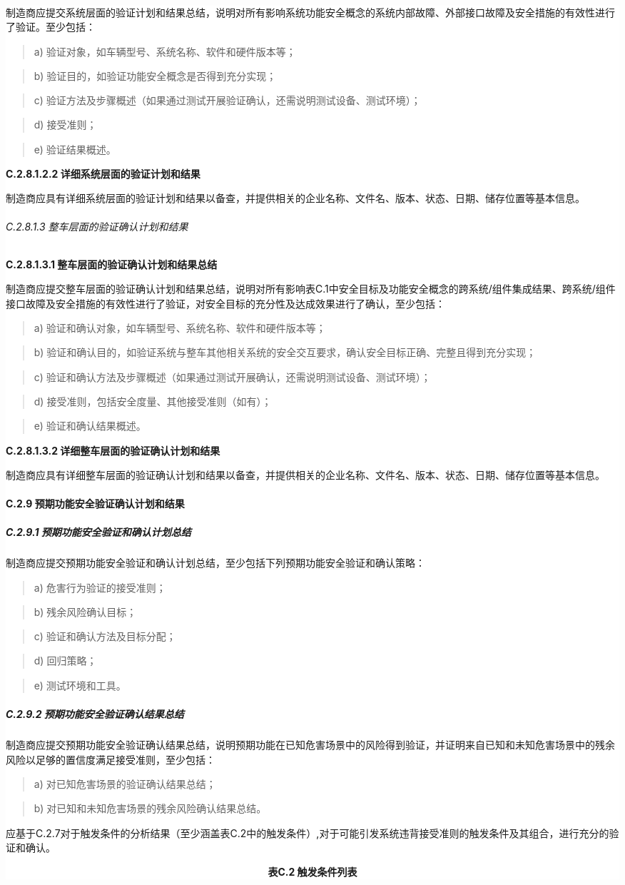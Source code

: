 制造商应提交系统层面的验证计划和结果总结，说明对所有影响系统功能安全概念的系统内部故障、外部接口故障及安全措施的有效性进行了验证。至少包括：

> a) 验证对象，如车辆型号、系统名称、软件和硬件版本等；

> b) 验证目的，如验证功能安全概念是否得到充分实现；

> c) 验证方法及步骤概述（如果通过测试开展验证确认，还需说明测试设备、测试环境）；

> d) 接受准则；

> e) 验证结果概述。

**C.2.8.1.2.2 详细系统层面的验证计划和结果**

制造商应具有详细系统层面的验证计划和结果以备查，并提供相关的企业名称、文件名、版本、状态、日期、储存位置等基本信息。

###### C.2.8.1.3 整车层面的验证确认计划和结果

**C.2.8.1.3.1 整车层面的验证确认计划和结果总结**

制造商应提交整车层面的验证确认计划和结果总结，说明对所有影响表C.1中安全目标及功能安全概念的跨系统/组件集成结果、跨系统/组件接口故障及安全措施的有效性进行了验证，对安全目标的充分性及达成效果进行了确认，至少包括：

> a) 验证和确认对象，如车辆型号、系统名称、软件和硬件版本等；

> b) 验证和确认目的，如验证系统与整车其他相关系统的安全交互要求，确认安全目标正确、完整且得到充分实现；

> c) 验证和确认方法及步骤概述（如果通过测试开展确认，还需说明测试设备、测试环境）；

> d) 接受准则，包括安全度量、其他接受准则（如有）；

> e) 验证和确认结果概述。

**C.2.8.1.3.2 详细整车层面的验证确认计划和结果**

制造商应具有详细整车层面的验证确认计划和结果以备查，并提供相关的企业名称、文件名、版本、状态、日期、储存位置等基本信息。

#### C.2.9 预期功能安全验证确认计划和结果

##### C.2.9.1 预期功能安全验证和确认计划总结

制造商应提交预期功能安全验证和确认计划总结，至少包括下列预期功能安全验证和确认策略：

> a) 危害行为验证的接受准则；

> b) 残余风险确认目标；

> c) 验证和确认方法及目标分配；

> d) 回归策略；

> e) 测试环境和工具。

##### C.2.9.2 预期功能安全验证确认结果总结

制造商应提交预期功能安全验证确认结果总结，说明预期功能在已知危害场景中的风险得到验证，并证明来自已知和未知危害场景中的残余风险以足够的置信度满足接受准则，至少包括：

> a) 对已知危害场景的验证确认结果总结；

> b) 对已知和未知危害场景的残余风险确认结果总结。

应基于C.2.7对于触发条件的分析结果（至少涵盖表C.2中的触发条件）,对于可能引发系统违背接受准则的触发条件及其组合，进行充分的验证和确认。

<div align="center">
  <strong>表C.2 触发条件列表</strong>

